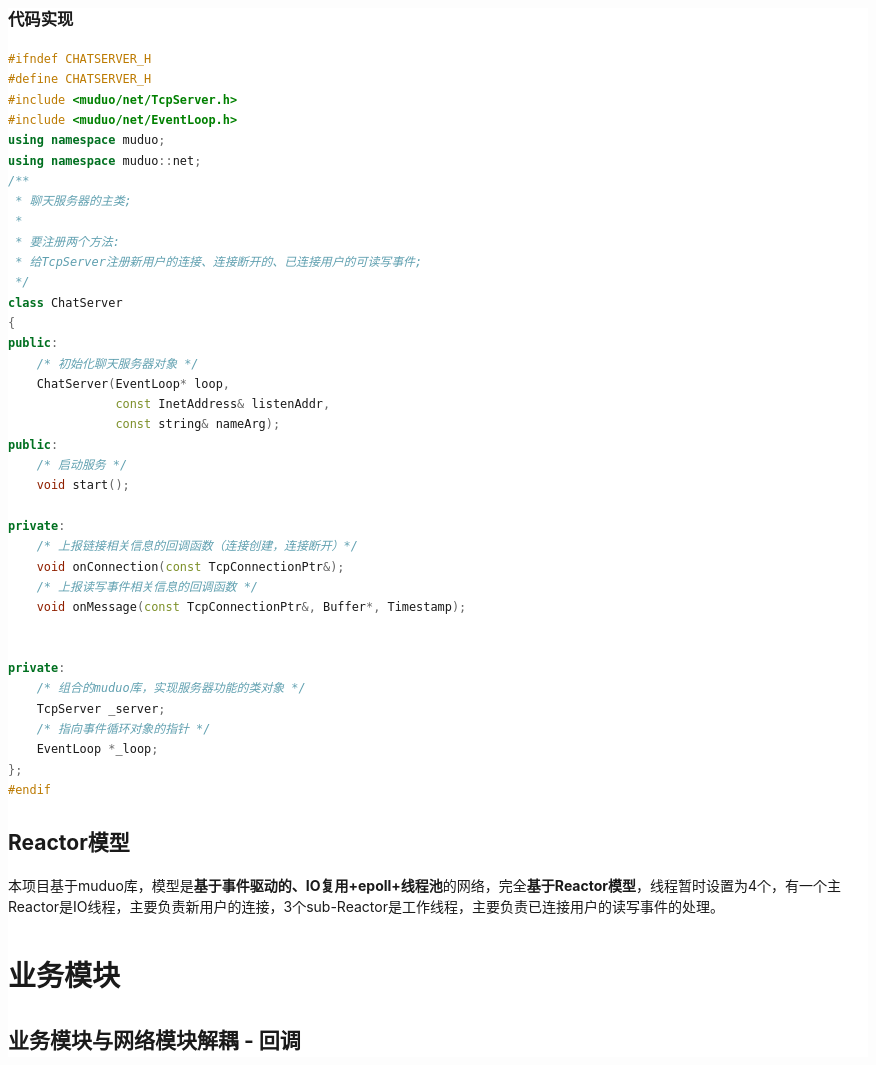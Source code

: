 ### 代码实现

```cpp
#ifndef CHATSERVER_H
#define CHATSERVER_H
#include <muduo/net/TcpServer.h>
#include <muduo/net/EventLoop.h>
using namespace muduo;
using namespace muduo::net;
/**
 * 聊天服务器的主类;
 *
 * 要注册两个方法:
 * 给TcpServer注册新用户的连接、连接断开的、已连接用户的可读写事件;
 */
class ChatServer
{
public:
    /* 初始化聊天服务器对象 */
    ChatServer(EventLoop* loop,
               const InetAddress& listenAddr,
               const string& nameArg);
public:
    /* 启动服务 */
    void start();

private:
    /* 上报链接相关信息的回调函数（连接创建，连接断开）*/
    void onConnection(const TcpConnectionPtr&);
    /* 上报读写事件相关信息的回调函数 */
    void onMessage(const TcpConnectionPtr&, Buffer*, Timestamp);


private:
    /* 组合的muduo库，实现服务器功能的类对象 */
    TcpServer _server;
    /* 指向事件循环对象的指针 */
    EventLoop *_loop;
};
#endif
```

## Reactor模型

本项目基于muduo库，模型是**基于事件驱动的、IO复用+epoll+线程池**的网络，完全**基于Reactor模型**，线程暂时设置为4个，有一个主Reactor是IO线程，主要负责新用户的连接，3个sub-Reactor是工作线程，主要负责已连接用户的读写事件的处理。

# 业务模块

## 业务模块与网络模块解耦 - 回调
